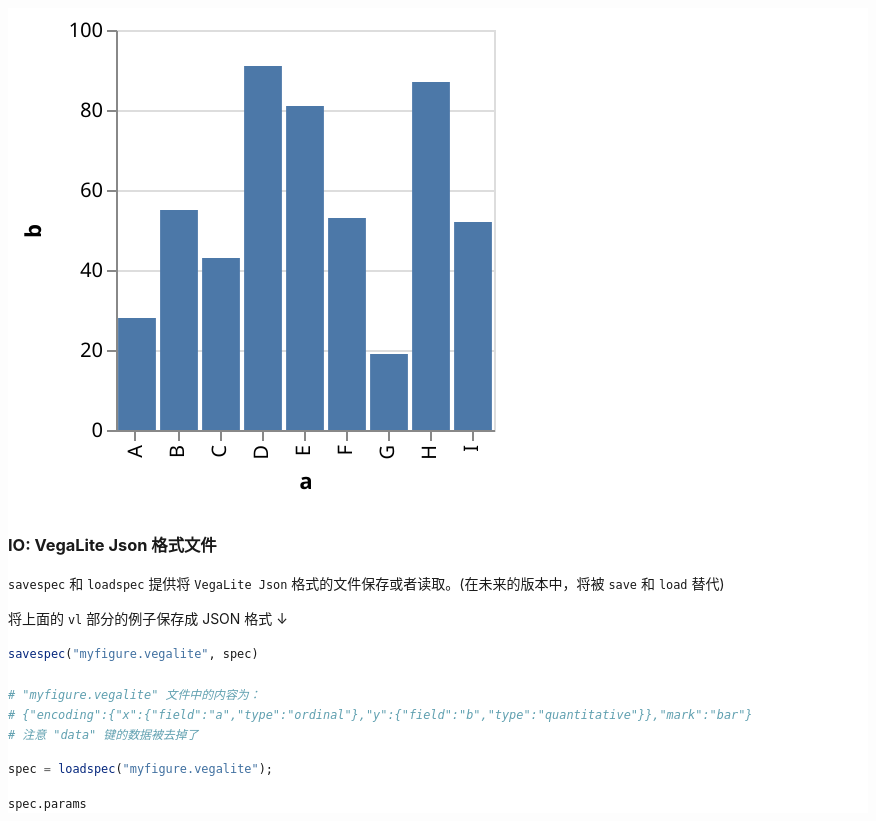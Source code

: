![svg](output_52_0.svg)



### IO: VegaLite Json 格式文件

`savespec` 和 `loadspec` 提供将 `VegaLite Json` 格式的文件保存或者读取。(在未来的版本中，将被 `save` 和 `load` 替代)

将上面的 `vl` 部分的例子保存成 JSON 格式 ↓


```julia
savespec("myfigure.vegalite", spec)

# "myfigure.vegalite" 文件中的内容为：
# {"encoding":{"x":{"field":"a","type":"ordinal"},"y":{"field":"b","type":"quantitative"}},"mark":"bar"}
# 注意 "data" 键的数据被去掉了
```


```julia
spec = loadspec("myfigure.vegalite");
```


```julia
spec.params
```


